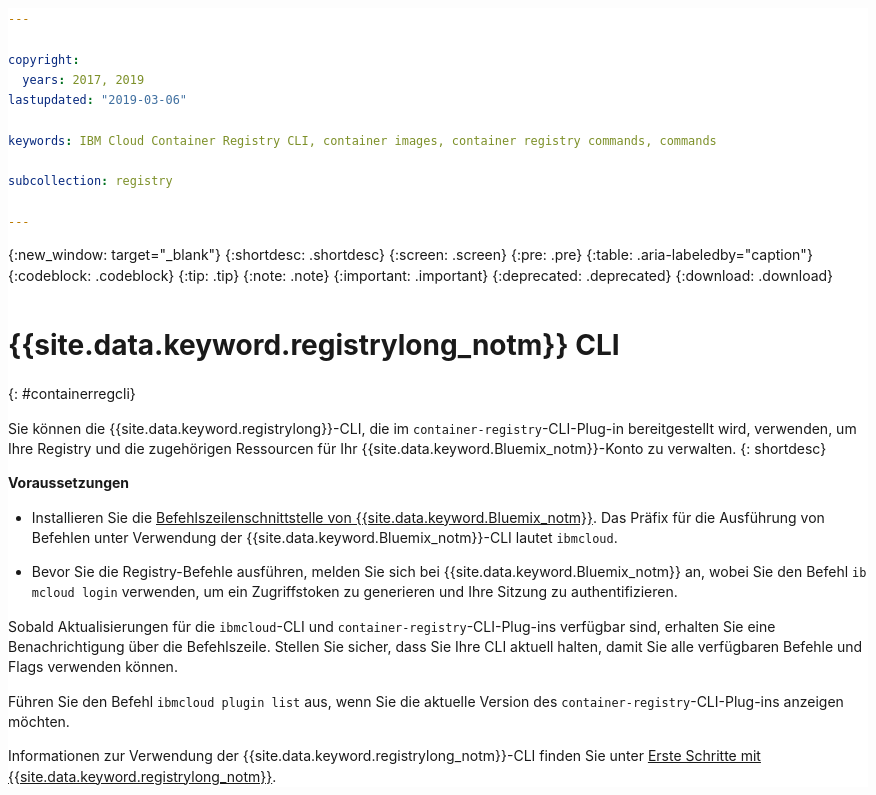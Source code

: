 ```yaml
---

copyright:
  years: 2017, 2019
lastupdated: "2019-03-06"

keywords: IBM Cloud Container Registry CLI, container images, container registry commands, commands

subcollection: registry

---
```


{:new_window: target="_blank"}
{:shortdesc: .shortdesc}
{:screen: .screen}
{:pre: .pre}
{:table: .aria-labeledby="caption"}
{:codeblock: .codeblock}
{:tip: .tip}
{:note: .note}
{:important: .important}
{:deprecated: .deprecated}
{:download: .download}

# {{site.data.keyword.registrylong_notm}} CLI
{: #containerregcli}

Sie können die {{site.data.keyword.registrylong}}-CLI, die im `container-registry`-CLI-Plug-in bereitgestellt wird, verwenden, um Ihre Registry und die zugehörigen Ressourcen für Ihr {{site.data.keyword.Bluemix_notm}}-Konto zu verwalten.
{: shortdesc}

**Voraussetzungen**

* Installieren Sie die [Befehlszeilenschnittstelle von {{site.data.keyword.Bluemix_notm}}](/docs/cli?topic=cloud-cli-ibmcloud-cli#ibmcloud-cli). Das Präfix für die Ausführung von Befehlen unter Verwendung der {{site.data.keyword.Bluemix_notm}}-CLI lautet `ibmcloud`.

* Bevor Sie die Registry-Befehle ausführen, melden Sie sich bei {{site.data.keyword.Bluemix_notm}} an, wobei Sie den Befehl `ibmcloud login` verwenden, um ein Zugriffstoken zu generieren und Ihre Sitzung zu authentifizieren.

Sobald Aktualisierungen für die `ibmcloud`-CLI und `container-registry`-CLI-Plug-ins verfügbar sind, erhalten Sie eine Benachrichtigung über die Befehlszeile. Stellen Sie sicher, dass Sie Ihre CLI aktuell halten, damit Sie alle verfügbaren Befehle und Flags verwenden können.

Führen Sie den Befehl `ibmcloud plugin list` aus, wenn Sie die aktuelle Version des `container-registry`-CLI-Plug-ins anzeigen möchten.

Informationen zur Verwendung der {{site.data.keyword.registrylong_notm}}-CLI finden Sie unter [Erste Schritte mit {{site.data.keyword.registrylong_notm}}](/docs/services/Registry?topic=registry-getting-started#getting-started).
